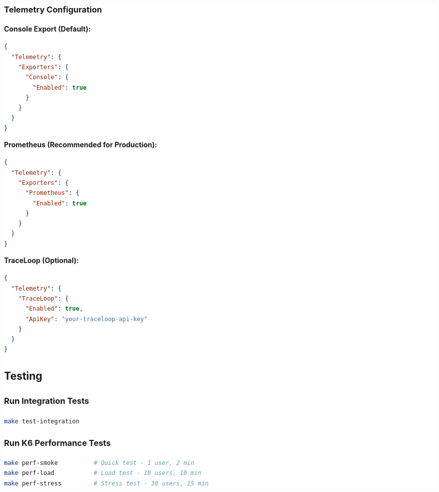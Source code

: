 ### Telemetry Configuration

**Console Export (Default):**

```json
{
  "Telemetry": {
    "Exporters": {
      "Console": {
        "Enabled": true
      }
    }
  }
}
```

**Prometheus (Recommended for Production):**

```json
{
  "Telemetry": {
    "Exporters": {
      "Prometheus": {
        "Enabled": true
      }
    }
  }
}
```

**TraceLoop (Optional):**

```json
{
  "Telemetry": {
    "TraceLoop": {
      "Enabled": true,
      "ApiKey": "your-traceloop-api-key"
    }
  }
}
```

## Testing

### Run Integration Tests

```bash
make test-integration
```

### Run K6 Performance Tests

```bash
make perf-smoke          # Quick test - 1 user, 2 min
make perf-load           # Load test - 10 users, 10 min
make perf-stress         # Stress test - 30 users, 15 min
```
